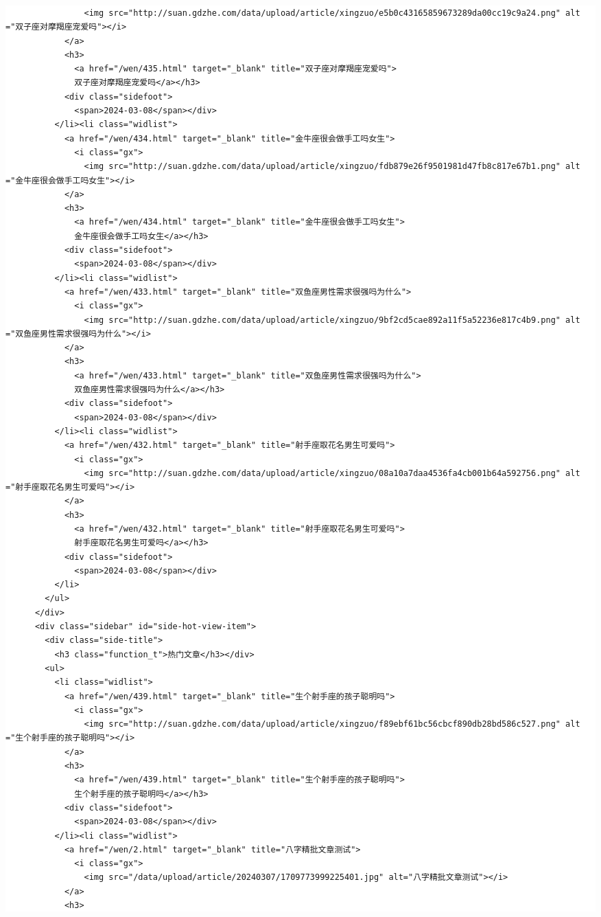                     <img src="http://suan.gdzhe.com/data/upload/article/xingzuo/e5b0c43165859673289da00cc19c9a24.png" alt="双子座对摩羯座宠爱吗"></i>
                </a>
                <h3>
                  <a href="/wen/435.html" target="_blank" title="双子座对摩羯座宠爱吗">
				  双子座对摩羯座宠爱吗</a></h3>
                <div class="sidefoot">
                  <span>2024-03-08</span></div>
              </li><li class="widlist">
                <a href="/wen/434.html" target="_blank" title="金牛座很会做手工吗女生">				
                  <i class="gx">
                    <img src="http://suan.gdzhe.com/data/upload/article/xingzuo/fdb879e26f9501981d47fb8c817e67b1.png" alt="金牛座很会做手工吗女生"></i>
                </a>
                <h3>
                  <a href="/wen/434.html" target="_blank" title="金牛座很会做手工吗女生">
				  金牛座很会做手工吗女生</a></h3>
                <div class="sidefoot">
                  <span>2024-03-08</span></div>
              </li><li class="widlist">
                <a href="/wen/433.html" target="_blank" title="双鱼座男性需求很强吗为什么">				
                  <i class="gx">
                    <img src="http://suan.gdzhe.com/data/upload/article/xingzuo/9bf2cd5cae892a11f5a52236e817c4b9.png" alt="双鱼座男性需求很强吗为什么"></i>
                </a>
                <h3>
                  <a href="/wen/433.html" target="_blank" title="双鱼座男性需求很强吗为什么">
				  双鱼座男性需求很强吗为什么</a></h3>
                <div class="sidefoot">
                  <span>2024-03-08</span></div>
              </li><li class="widlist">
                <a href="/wen/432.html" target="_blank" title="射手座取花名男生可爱吗">				
                  <i class="gx">
                    <img src="http://suan.gdzhe.com/data/upload/article/xingzuo/08a10a7daa4536fa4cb001b64a592756.png" alt="射手座取花名男生可爱吗"></i>
                </a>
                <h3>
                  <a href="/wen/432.html" target="_blank" title="射手座取花名男生可爱吗">
				  射手座取花名男生可爱吗</a></h3>
                <div class="sidefoot">
                  <span>2024-03-08</span></div>
              </li>              
            </ul>
          </div>
          <div class="sidebar" id="side-hot-view-item">
            <div class="side-title">
              <h3 class="function_t">热门文章</h3></div>
            <ul>
              <li class="widlist">
                <a href="/wen/439.html" target="_blank" title="生个射手座的孩子聪明吗">
                  <i class="gx">
                    <img src="http://suan.gdzhe.com/data/upload/article/xingzuo/f89ebf61bc56cbcf890db28bd586c527.png" alt="生个射手座的孩子聪明吗"></i>
                </a>
                <h3>
                  <a href="/wen/439.html" target="_blank" title="生个射手座的孩子聪明吗">
				  生个射手座的孩子聪明吗</a></h3>
                <div class="sidefoot">
                  <span>2024-03-08</span></div>
              </li><li class="widlist">
                <a href="/wen/2.html" target="_blank" title="八字精批文章测试">
                  <i class="gx">
                    <img src="/data/upload/article/20240307/1709773999225401.jpg" alt="八字精批文章测试"></i>
                </a>
                <h3>